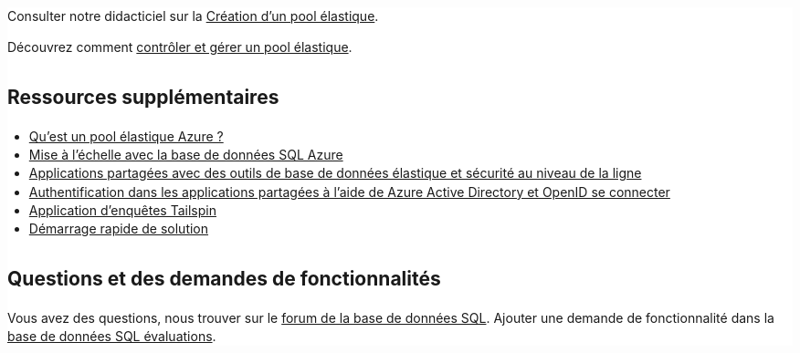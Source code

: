 Consulter notre didacticiel sur la [Création d’un pool élastique](sql-database-elastic-pool-create-portal.md).  

Découvrez comment [contrôler et gérer un pool élastique](sql-database-elastic-pool-manage-portal.md).

## <a name="additional-resources"></a>Ressources supplémentaires

- [Qu’est un pool élastique Azure ?](sql-database-elastic-pool.md)
- [Mise à l’échelle avec la base de données SQL Azure](sql-database-elastic-scale-introduction.md)
- [Applications partagées avec des outils de base de données élastique et sécurité au niveau de la ligne](sql-database-elastic-tools-multi-tenant-row-level-security.md)
- [Authentification dans les applications partagées à l’aide de Azure Active Directory et OpenID se connecter](../guidance/guidance-multitenant-identity-authenticate.md)
- [Application d’enquêtes Tailspin](../guidance/guidance-multitenant-identity-tailspin.md)
- [Démarrage rapide de solution](sql-database-solution-quick-starts.md)

## <a name="questions-and-feature-requests"></a>Questions et des demandes de fonctionnalités

Vous avez des questions, nous trouver sur le [forum de la base de données SQL](http://social.msdn.microsoft.com/forums/azure/home?forum=ssdsgetstarted). Ajouter une demande de fonctionnalité dans la [base de données SQL évaluations](https://feedback.azure.com/forums/217321-sql-database/).
